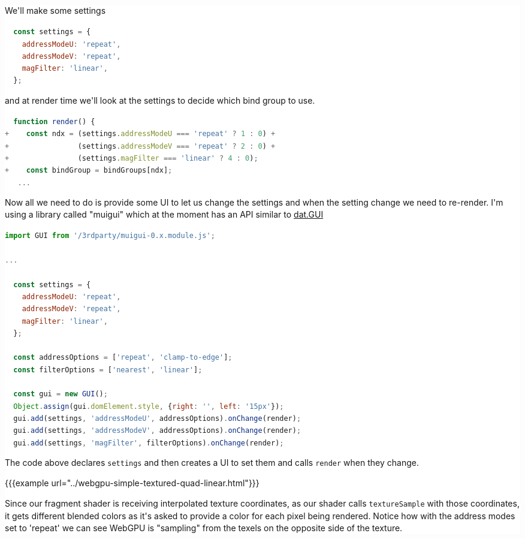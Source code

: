 We'll make some settings

```js
  const settings = {
    addressModeU: 'repeat',
    addressModeV: 'repeat',
    magFilter: 'linear',
  };
```

and at render time we'll look at the settings to decide which
bind group to use.

```js
  function render() {
+    const ndx = (settings.addressModeU === 'repeat' ? 1 : 0) +
+                (settings.addressModeV === 'repeat' ? 2 : 0) +
+                (settings.magFilter === 'linear' ? 4 : 0);
+    const bindGroup = bindGroups[ndx];
   ...
```

Now all we need to do is provide some UI to let us change the settings
and when the setting change we need to re-render. I'm using a library
called "muigui" which at the moment has an API similar to [dat.GUI](https://github.com/dataarts/dat.gui)

```js
import GUI from '/3rdparty/muigui-0.x.module.js';

...

  const settings = {
    addressModeU: 'repeat',
    addressModeV: 'repeat',
    magFilter: 'linear',
  };

  const addressOptions = ['repeat', 'clamp-to-edge'];
  const filterOptions = ['nearest', 'linear'];

  const gui = new GUI();
  Object.assign(gui.domElement.style, {right: '', left: '15px'});
  gui.add(settings, 'addressModeU', addressOptions).onChange(render);
  gui.add(settings, 'addressModeV', addressOptions).onChange(render);
  gui.add(settings, 'magFilter', filterOptions).onChange(render);
```

The code above declares `settings` and then creates a UI to set them
and calls `render` when they change.

{{{example url="../webgpu-simple-textured-quad-linear.html"}}}

Since our fragment shader is receiving interpolated texture coordinates, as our
shader calls `textureSample` with those coordinates, it gets different blended
colors as it's asked to provide a color for each pixel being rendered. Notice
how with the address modes set to 'repeat' we can see WebGPU is "sampling" from
the texels on the opposite side of the texture.


[^up-or-down]: Whether texture coordinates go up (0 = bottom, 1 = top) or down (0 = top, 1 = bottom) is
[^texel]: A texel is short for "texture element" vs a pixel which is short for "picture element".
[^texture-binding]: Another common use for a texture is `GPUTextureUsage.RENDER_ATTACHMENT`
[^mirror-repeat]: There is also one more address mode, "mirror-repeat".